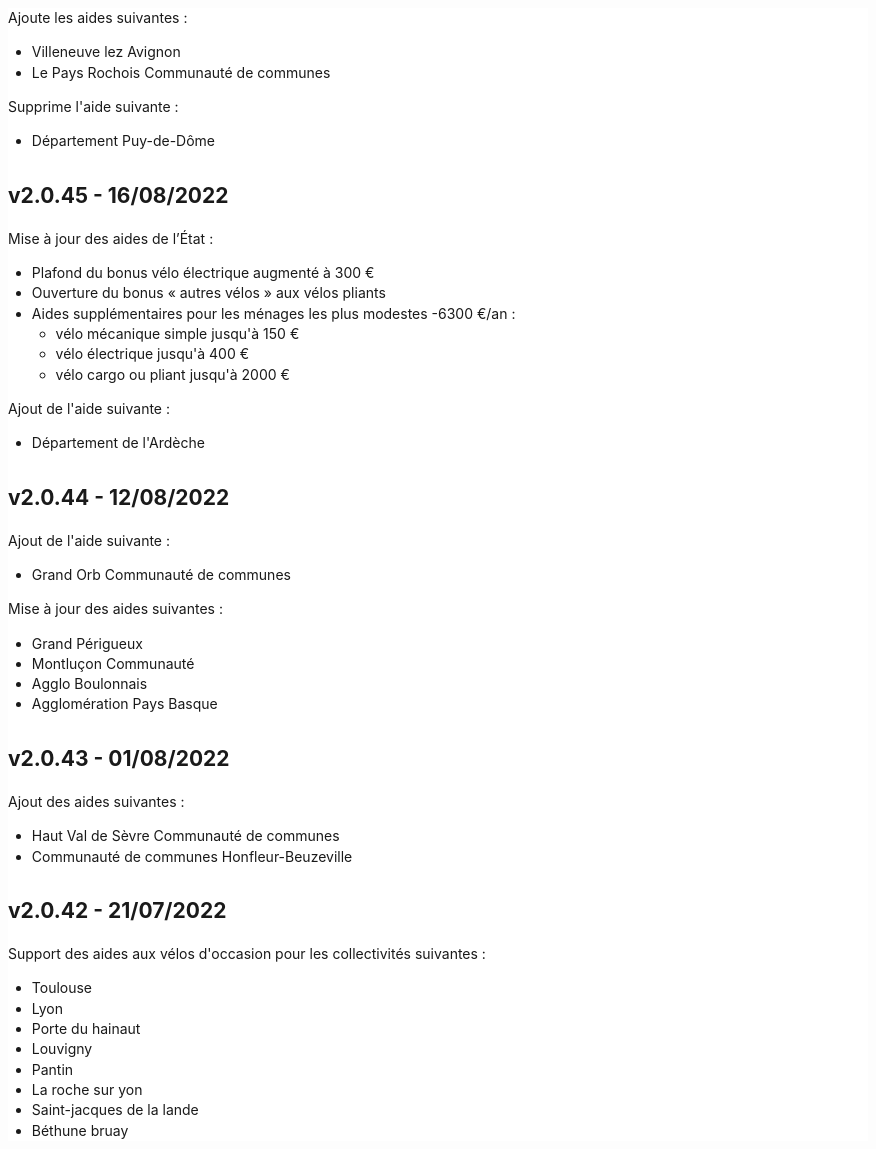 Ajoute les aides suivantes :

- Villeneuve lez Avignon
- Le Pays Rochois Communauté de communes

Supprime l'aide suivante :

- Département Puy-de-Dôme

## v2.0.45 - 16/08/2022

Mise à jour des aides de l’État :

- Plafond du bonus vélo électrique augmenté à 300 €
- Ouverture du bonus « autres vélos » aux vélos pliants
- Aides supplémentaires pour les ménages les plus modestes -6300 €/an :
  - vélo mécanique simple jusqu'à 150 €
  - vélo électrique jusqu'à 400 €
  - vélo cargo ou pliant jusqu'à 2000 €

Ajout de l'aide suivante :

- Département de l'Ardèche

## v2.0.44 - 12/08/2022

Ajout de l'aide suivante :

- Grand Orb Communauté de communes

Mise à jour des aides suivantes :

- Grand Périgueux
- Montluçon Communauté
- Agglo Boulonnais
- Agglomération Pays Basque

## v2.0.43 - 01/08/2022

Ajout des aides suivantes :

- Haut Val de Sèvre Communauté de communes
- Communauté de communes Honfleur-Beuzeville

## v2.0.42 - 21/07/2022

Support des aides aux vélos d'occasion pour les collectivités suivantes :

- Toulouse
- Lyon
- Porte du hainaut
- Louvigny
- Pantin
- La roche sur yon
- Saint-jacques de la lande
- Béthune bruay
